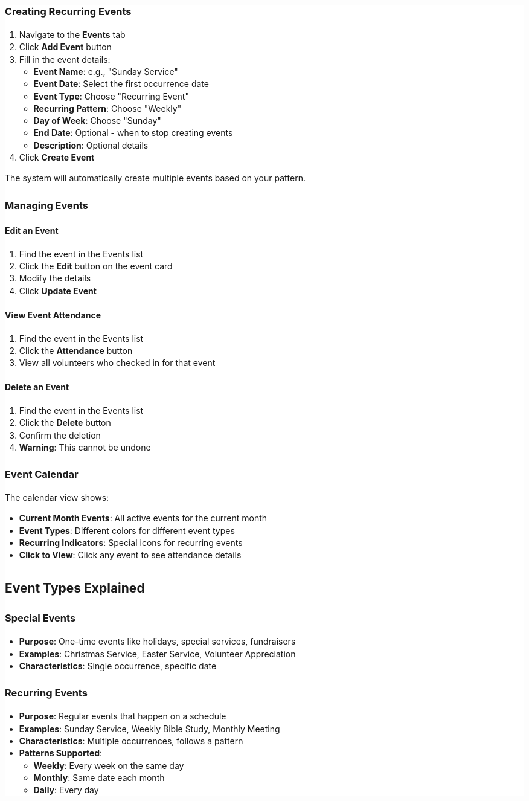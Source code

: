 ### Creating Recurring Events

1. Navigate to the **Events** tab
2. Click **Add Event** button
3. Fill in the event details:
   - **Event Name**: e.g., "Sunday Service"
   - **Event Date**: Select the first occurrence date
   - **Event Type**: Choose "Recurring Event"
   - **Recurring Pattern**: Choose "Weekly"
   - **Day of Week**: Choose "Sunday"
   - **End Date**: Optional - when to stop creating events
   - **Description**: Optional details
4. Click **Create Event**

The system will automatically create multiple events based on your pattern.

### Managing Events

#### Edit an Event
1. Find the event in the Events list
2. Click the **Edit** button on the event card
3. Modify the details
4. Click **Update Event**

#### View Event Attendance
1. Find the event in the Events list
2. Click the **Attendance** button
3. View all volunteers who checked in for that event

#### Delete an Event
1. Find the event in the Events list
2. Click the **Delete** button
3. Confirm the deletion
4. **Warning**: This cannot be undone

### Event Calendar

The calendar view shows:
- **Current Month Events**: All active events for the current month
- **Event Types**: Different colors for different event types
- **Recurring Indicators**: Special icons for recurring events
- **Click to View**: Click any event to see attendance details

## Event Types Explained

### Special Events
- **Purpose**: One-time events like holidays, special services, fundraisers
- **Examples**: Christmas Service, Easter Service, Volunteer Appreciation
- **Characteristics**: Single occurrence, specific date

### Recurring Events
- **Purpose**: Regular events that happen on a schedule
- **Examples**: Sunday Service, Weekly Bible Study, Monthly Meeting
- **Characteristics**: Multiple occurrences, follows a pattern
- **Patterns Supported**:
  - **Weekly**: Every week on the same day
  - **Monthly**: Same date each month
  - **Daily**: Every day
